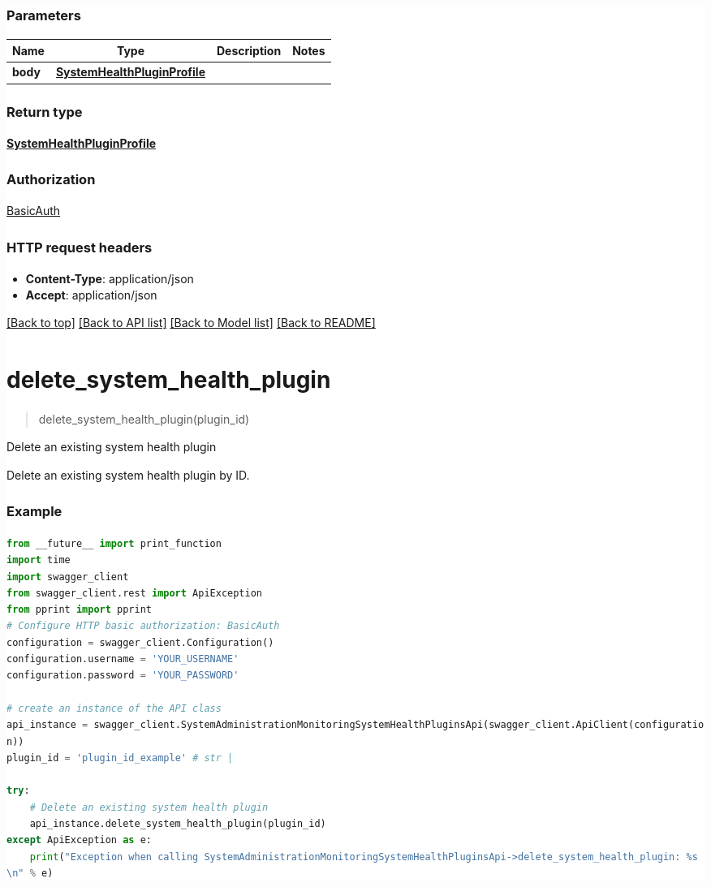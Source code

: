 ### Parameters

Name | Type | Description  | Notes
------------- | ------------- | ------------- | -------------
 **body** | [**SystemHealthPluginProfile**](SystemHealthPluginProfile.md)|  | 

### Return type

[**SystemHealthPluginProfile**](SystemHealthPluginProfile.md)

### Authorization

[BasicAuth](../README.md#BasicAuth)

### HTTP request headers

 - **Content-Type**: application/json
 - **Accept**: application/json

[[Back to top]](#) [[Back to API list]](../README.md#documentation-for-api-endpoints) [[Back to Model list]](../README.md#documentation-for-models) [[Back to README]](../README.md)

# **delete_system_health_plugin**
> delete_system_health_plugin(plugin_id)

Delete an existing system health plugin

Delete an existing system health plugin by ID.

### Example
```python
from __future__ import print_function
import time
import swagger_client
from swagger_client.rest import ApiException
from pprint import pprint
# Configure HTTP basic authorization: BasicAuth
configuration = swagger_client.Configuration()
configuration.username = 'YOUR_USERNAME'
configuration.password = 'YOUR_PASSWORD'

# create an instance of the API class
api_instance = swagger_client.SystemAdministrationMonitoringSystemHealthPluginsApi(swagger_client.ApiClient(configuration))
plugin_id = 'plugin_id_example' # str | 

try:
    # Delete an existing system health plugin
    api_instance.delete_system_health_plugin(plugin_id)
except ApiException as e:
    print("Exception when calling SystemAdministrationMonitoringSystemHealthPluginsApi->delete_system_health_plugin: %s\n" % e)
```
